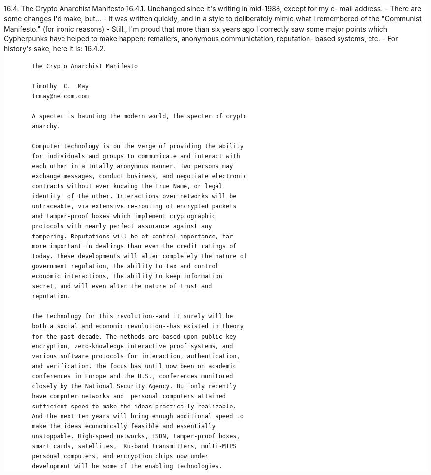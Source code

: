  16.4. The Crypto Anarchist Manifesto
   16.4.1. Unchanged since it's writing in mid-1988, except for my e-
            mail address.
           - There are some changes I'd make, but...
           - It was written quickly, and in a style to deliberately
              mimic what I remembered of the "Communist Manifesto." (for
              ironic reasons)
           - Still., I'm proud that more than six years ago I correctly
              saw some major points which Cypherpunks have helped to make
              happen: remailers, anonymous communictation, reputation-
              based systems, etc.
           - For history's sake, here it is:
   16.4.2.
            
            The Crypto Anarchist Manifesto
            
            Timothy  C.  May
            tcmay@netcom.com
            
            A specter is haunting the modern world, the specter of crypto
            anarchy.
            
            Computer technology is on the verge of providing the ability
            for individuals and groups to communicate and interact with
            each other in a totally anonymous manner. Two persons may
            exchange messages, conduct business, and negotiate electronic
            contracts without ever knowing the True Name, or legal
            identity, of the other. Interactions over networks will be
            untraceable, via extensive re-routing of encrypted packets
            and tamper-proof boxes which implement cryptographic
            protocols with nearly perfect assurance against any
            tampering. Reputations will be of central importance, far
            more important in dealings than even the credit ratings of
            today. These developments will alter completely the nature of
            government regulation, the ability to tax and control
            economic interactions, the ability to keep information
            secret, and will even alter the nature of trust and
            reputation.
            
            The technology for this revolution--and it surely will be
            both a social and economic revolution--has existed in theory
            for the past decade. The methods are based upon public-key
            encryption, zero-knowledge interactive proof systems, and
            various software protocols for interaction, authentication,
            and verification. The focus has until now been on academic
            conferences in Europe and the U.S., conferences monitored
            closely by the National Security Agency. But only recently
            have computer networks and  personal computers attained
            sufficient speed to make the ideas practically realizable.
            And the next ten years will bring enough additional speed to
            make the ideas economically feasible and essentially
            unstoppable. High-speed networks, ISDN, tamper-proof boxes,
            smart cards, satellites,  Ku-band transmitters, multi-MIPS
            personal computers, and encryption chips now under
            development will be some of the enabling technologies.
            